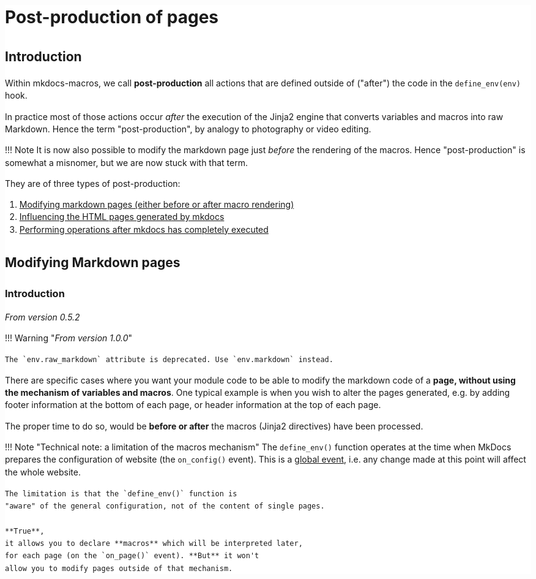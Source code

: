 Post-production of pages
======================================

## Introduction

Within mkdocs-macros, we call **post-production** all actions that are defined 
outside of ("after") the code in the `define_env(env)` hook.

In practice most of those actions occur _after_ the execution of the Jinja2 engine
that converts variables and macros into raw Markdown.
Hence the term "post-production", by analogy to photography or video editing.

!!! Note
    It is now also possible to modify the markdown page
    just _before_ the rendering 
    of the macros. Hence "post-production" is somewhat a misnomer,
    but we are now stuck with that term.


They are of three types of post-production:

1. [Modifying markdown pages (either before or after macro rendering)](#modifying-markdown-pages)
2. [Influencing the HTML pages generated by mkdocs](#html-templates)
3. [Performing operations after mkdocs has completely executed](#post-build-files)

## Modifying Markdown pages
### Introduction
_From version 0.5.2_

!!! Warning "_From version 1.0.0_"
    
    The `env.raw_markdown` attribute is deprecated. Use `env.markdown` instead.


There are specific cases where you want your module code to be able to modify
the markdown code of a **page, without using the mechanism of variables
and macros**.
One typical example is when you wish to alter the pages generated,
e.g. by adding footer information at the bottom of each page,
or header information at the top of each page.

The proper time to do so, would be 
**before or after** the macros (Jinja2 directives) have been processed.

!!! Note "Technical note: a limitation of the macros mechanism"
    The `define_env()` function operates at the time when MkDocs prepares the
    configuration of website (the `on_config()` event). This is a 
    [global event](https://www.mkdocs.org/user-guide/plugins/#global-events), i.e. any change made at this point will affect the whole
    website. 

    The limitation is that the `define_env()` function is
    "aware" of the general configuration, not of the content of single pages.
    
    **True**,
    it allows you to declare **macros** which will be interpreted later,
    for each page (on the `on_page()` event). **But** it won't
    allow you to modify pages outside of that mechanism.
